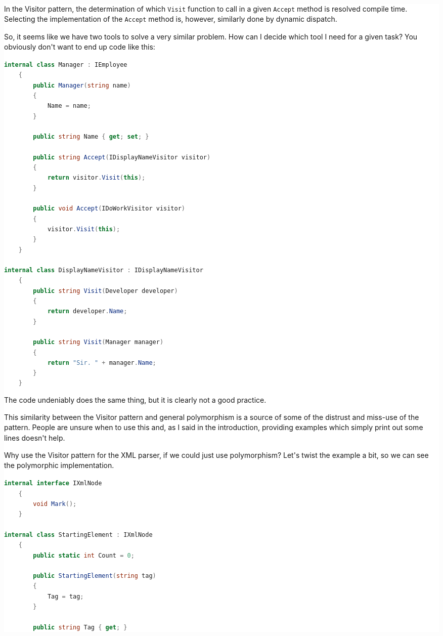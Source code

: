 In the Visitor pattern, the determination of which `Visit` function to call in a given `Accept` method is resolved compile time. Selecting the implementation of the `Accept` method is, however, similarly done by dynamic dispatch.

So, it seems like we have two tools to solve a very similar problem. How can I decide which tool I need for a given task? You obviously don't want to end up code like this:

~~~ C#
internal class Manager : IEmployee
    {
        public Manager(string name)
        {
            Name = name;
        }

        public string Name { get; set; }

        public string Accept(IDisplayNameVisitor visitor)
        {
            return visitor.Visit(this);
        }

        public void Accept(IDoWorkVisitor visitor)
        {
            visitor.Visit(this);
        }
    }

internal class DisplayNameVisitor : IDisplayNameVisitor
    {
        public string Visit(Developer developer)
        {
            return developer.Name;
        }

        public string Visit(Manager manager)
        {
            return "Sir. " + manager.Name;
        }
    }
~~~

The code undeniably does the same thing, but it is clearly not a good practice. 

This similarity between the Visitor pattern and general polymorphism is a source of some of the distrust and miss-use of the pattern. People are unsure when to use this and, as I said in the introduction, providing examples which simply print out some lines doesn't help.

Why use the Visitor pattern for the XML parser, if we could just use polymorphism? Let's twist the example a bit, so we can see the polymorphic implementation. 

~~~ C#
internal interface IXmlNode
    {
        void Mark();
    }

internal class StartingElement : IXmlNode
    {
        public static int Count = 0;

        public StartingElement(string tag)
        {
            Tag = tag;
        }

        public string Tag { get; }
~~~